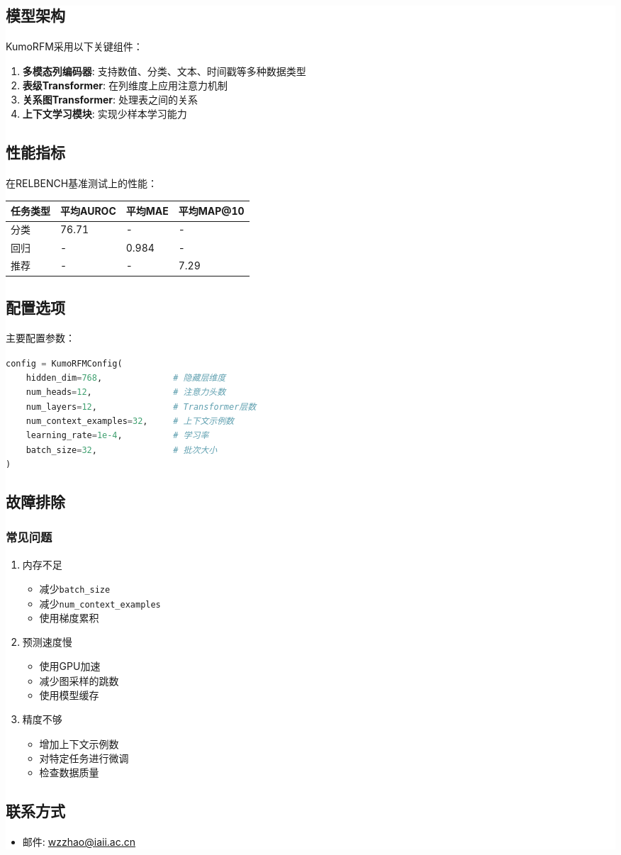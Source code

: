 ## 模型架构

KumoRFM采用以下关键组件：

1. **多模态列编码器**: 支持数值、分类、文本、时间戳等多种数据类型
2. **表级Transformer**: 在列维度上应用注意力机制
3. **关系图Transformer**: 处理表之间的关系
4. **上下文学习模块**: 实现少样本学习能力

## 性能指标

在RELBENCH基准测试上的性能：

| 任务类型 | 平均AUROC | 平均MAE | 平均MAP@10 |
|---------|-----------|---------|------------|
| 分类    | 76.71     | -         | -             |
| 回归    | -            | 0.984  | -             |
| 推荐    | -            | -         | 7.29        |

## 配置选项

主要配置参数：

```python
config = KumoRFMConfig(
    hidden_dim=768,              # 隐藏层维度
    num_heads=12,                # 注意力头数
    num_layers=12,               # Transformer层数
    num_context_examples=32,     # 上下文示例数
    learning_rate=1e-4,          # 学习率
    batch_size=32,               # 批次大小
)
```

## 故障排除

### 常见问题

1. 内存不足
   - 减少`batch_size`
   - 减少`num_context_examples`
   - 使用梯度累积

2. 预测速度慢
   - 使用GPU加速
   - 减少图采样的跳数
   - 使用模型缓存

3. 精度不够
   - 增加上下文示例数
   - 对特定任务进行微调
   - 检查数据质量


## 联系方式

- 邮件: wzzhao@iaii.ac.cn